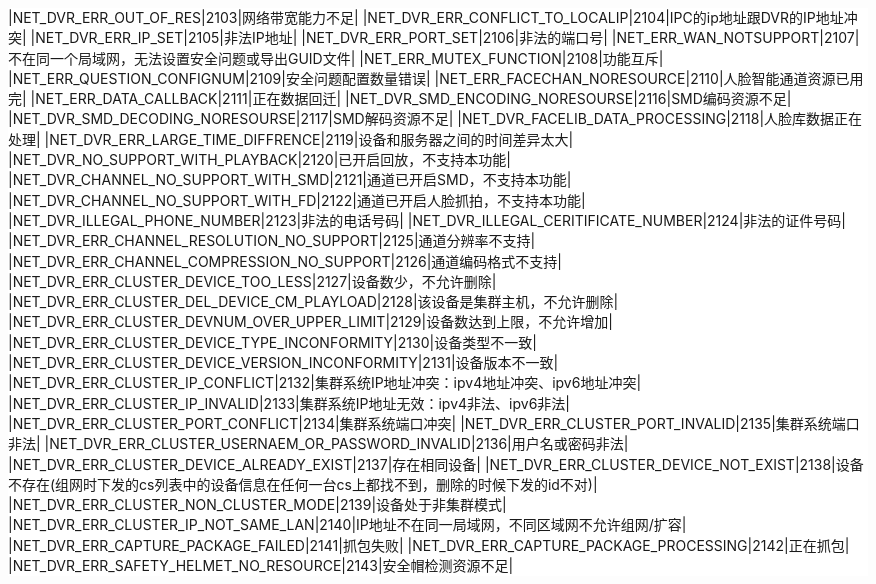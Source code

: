 |NET_DVR_ERR_OUT_OF_RES|2103|网络带宽能力不足|
|NET_DVR_ERR_CONFLICT_TO_LOCALIP|2104|IPC的ip地址跟DVR的IP地址冲突|
|NET_DVR_ERR_IP_SET|2105|非法IP地址|
|NET_DVR_ERR_PORT_SET|2106|非法的端口号|
|NET_ERR_WAN_NOTSUPPORT|2107|不在同一个局域网，无法设置安全问题或导出GUID文件|
|NET_ERR_MUTEX_FUNCTION|2108|功能互斥|
|NET_ERR_QUESTION_CONFIGNUM|2109|安全问题配置数量错误|
|NET_ERR_FACECHAN_NORESOURCE|2110|人脸智能通道资源已用完|
|NET_ERR_DATA_CALLBACK|2111|正在数据回迁|
|NET_DVR_SMD_ENCODING_NORESOURSE|2116|SMD编码资源不足|
|NET_DVR_SMD_DECODING_NORESOURSE|2117|SMD解码资源不足|
|NET_DVR_FACELIB_DATA_PROCESSING|2118|人脸库数据正在处理|
|NET_DVR_ERR_LARGE_TIME_DIFFRENCE|2119|设备和服务器之间的时间差异太大|
|NET_DVR_NO_SUPPORT_WITH_PLAYBACK|2120|已开启回放，不支持本功能|
|NET_DVR_CHANNEL_NO_SUPPORT_WITH_SMD|2121|通道已开启SMD，不支持本功能|
|NET_DVR_CHANNEL_NO_SUPPORT_WITH_FD|2122|通道已开启人脸抓拍，不支持本功能|
|NET_DVR_ILLEGAL_PHONE_NUMBER|2123|非法的电话号码|
|NET_DVR_ILLEGAL_CERITIFICATE_NUMBER|2124|非法的证件号码|
|NET_DVR_ERR_CHANNEL_RESOLUTION_NO_SUPPORT|2125|通道分辨率不支持|
|NET_DVR_ERR_CHANNEL_COMPRESSION_NO_SUPPORT|2126|通道编码格式不支持|
|NET_DVR_ERR_CLUSTER_DEVICE_TOO_LESS|2127|设备数少，不允许删除|
|NET_DVR_ERR_CLUSTER_DEL_DEVICE_CM_PLAYLOAD|2128|该设备是集群主机，不允许删除|
|NET_DVR_ERR_CLUSTER_DEVNUM_OVER_UPPER_LIMIT|2129|设备数达到上限，不允许增加|
|NET_DVR_ERR_CLUSTER_DEVICE_TYPE_INCONFORMITY|2130|设备类型不一致|
|NET_DVR_ERR_CLUSTER_DEVICE_VERSION_INCONFORMITY|2131|设备版本不一致|
|NET_DVR_ERR_CLUSTER_IP_CONFLICT|2132|集群系统IP地址冲突：ipv4地址冲突、ipv6地址冲突|
|NET_DVR_ERR_CLUSTER_IP_INVALID|2133|集群系统IP地址无效：ipv4非法、ipv6非法|
|NET_DVR_ERR_CLUSTER_PORT_CONFLICT|2134|集群系统端口冲突|
|NET_DVR_ERR_CLUSTER_PORT_INVALID|2135|集群系统端口非法|
|NET_DVR_ERR_CLUSTER_USERNAEM_OR_PASSWORD_INVALID|2136|用户名或密码非法|
|NET_DVR_ERR_CLUSTER_DEVICE_ALREADY_EXIST|2137|存在相同设备|
|NET_DVR_ERR_CLUSTER_DEVICE_NOT_EXIST|2138|设备不存在(组网时下发的cs列表中的设备信息在任何一台cs上都找不到，删除的时候下发的id不对)|
|NET_DVR_ERR_CLUSTER_NON_CLUSTER_MODE|2139|设备处于非集群模式|
|NET_DVR_ERR_CLUSTER_IP_NOT_SAME_LAN|2140|IP地址不在同一局域网，不同区域网不允许组网/扩容|
|NET_DVR_ERR_CAPTURE_PACKAGE_FAILED|2141|抓包失败|
|NET_DVR_ERR_CAPTURE_PACKAGE_PROCESSING|2142|正在抓包|
|NET_DVR_ERR_SAFETY_HELMET_NO_RESOURCE|2143|安全帽检测资源不足|